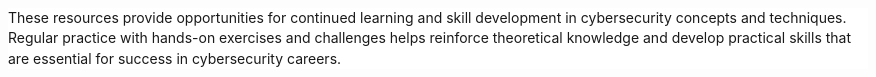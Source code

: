 These resources provide opportunities for continued learning and skill development in cybersecurity concepts and techniques. Regular practice with hands-on exercises and challenges helps reinforce theoretical knowledge and develop practical skills that are essential for success in cybersecurity careers.

